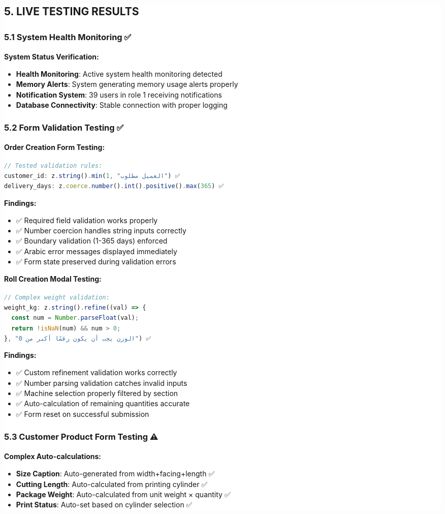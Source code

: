 
## 5. LIVE TESTING RESULTS

### 5.1 System Health Monitoring ✅

**System Status Verification:**

- **Health Monitoring**: Active system health monitoring detected
- **Memory Alerts**: System generating memory usage alerts properly
- **Notification System**: 39 users in role 1 receiving notifications
- **Database Connectivity**: Stable connection with proper logging

### 5.2 Form Validation Testing ✅

**Order Creation Form Testing:**

```typescript
// Tested validation rules:
customer_id: z.string().min(1, "العميل مطلوب") ✅
delivery_days: z.coerce.number().int().positive().max(365) ✅
```

**Findings:**

- ✅ Required field validation works properly
- ✅ Number coercion handles string inputs correctly
- ✅ Boundary validation (1-365 days) enforced
- ✅ Arabic error messages displayed immediately
- ✅ Form state preserved during validation errors

**Roll Creation Modal Testing:**

```typescript
// Complex weight validation:
weight_kg: z.string().refine((val) => {
  const num = Number.parseFloat(val);
  return !isNaN(num) && num > 0;
}, "الوزن يجب أن يكون رقمًا أكبر من 0") ✅
```

**Findings:**

- ✅ Custom refinement validation works correctly
- ✅ Number parsing validation catches invalid inputs
- ✅ Machine selection properly filtered by section
- ✅ Auto-calculation of remaining quantities accurate
- ✅ Form reset on successful submission

### 5.3 Customer Product Form Testing ⚠️

**Complex Auto-calculations:**

- **Size Caption**: Auto-generated from width+facing+length ✅
- **Cutting Length**: Auto-calculated from printing cylinder ✅
- **Package Weight**: Auto-calculated from unit weight × quantity ✅
- **Print Status**: Auto-set based on cylinder selection ✅
